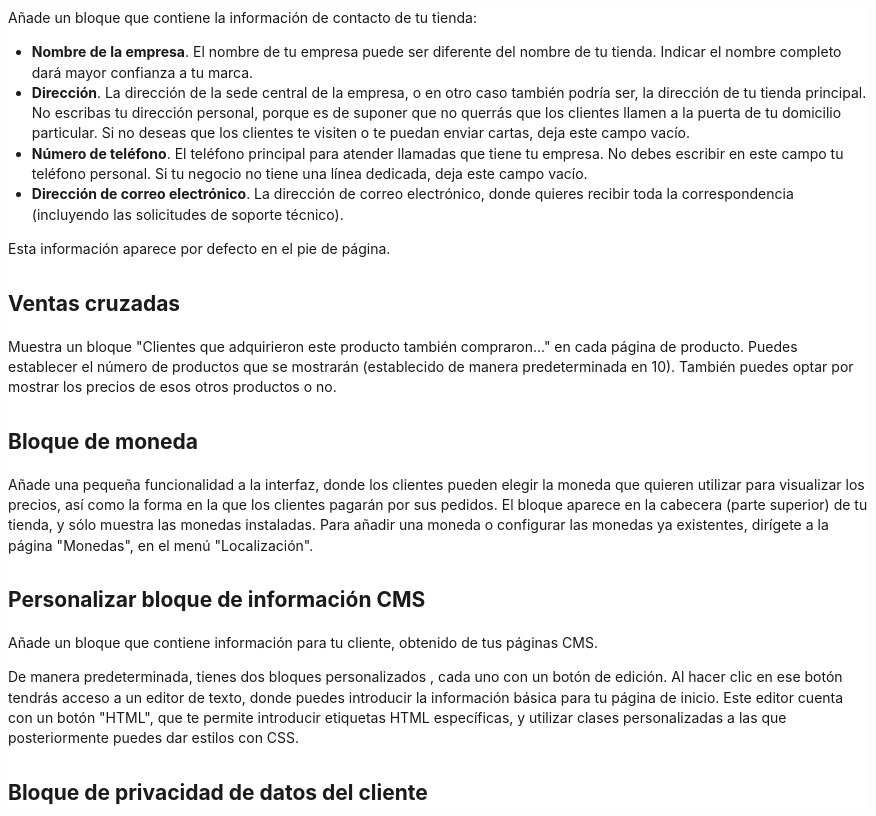 Añade un bloque que contiene la información de contacto de tu tienda:

* **Nombre de la empresa**. El nombre de tu empresa puede ser diferente del nombre de tu tienda. Indicar el nombre completo dará mayor confianza a tu marca.
* **Dirección**. La dirección de la sede central de la empresa, o en otro caso también podría ser, la dirección de tu tienda principal. No escribas tu dirección personal, porque es de suponer que no querrás que los clientes llamen a la puerta de tu domicilio particular. Si no deseas que los clientes te visiten o te puedan enviar cartas, deja este campo vacío.
* **Número de teléfono**. El teléfono principal para atender llamadas que tiene tu empresa. No debes escribir en este campo tu teléfono personal. Si tu negocio no tiene una línea dedicada, deja este campo vacío.
* **Dirección de correo electrónico**. La dirección de correo electrónico, donde quieres recibir toda la correspondencia (incluyendo las solicitudes de soporte técnico).

Esta información aparece por defecto en el pie de página.

## Ventas cruzadas <a href="#modulosdeaplicacionesfront-office-ventascruzadas" id="modulosdeaplicacionesfront-office-ventascruzadas"></a>

Muestra un bloque "Clientes que adquirieron este producto también compraron..." en cada página de producto. Puedes establecer el número de productos que se mostrarán (establecido de manera predeterminada en 10). También puedes optar por mostrar los precios de esos otros productos o no.

## Bloque de moneda <a href="#modulosdeaplicacionesfront-office-bloquedemoneda" id="modulosdeaplicacionesfront-office-bloquedemoneda"></a>

Añade una pequeña funcionalidad a la interfaz, donde los clientes pueden elegir la moneda que quieren utilizar para visualizar los precios, así como la forma en la que los clientes pagarán por sus pedidos. El bloque aparece en la cabecera (parte superior) de tu tienda, y sólo muestra las monedas instaladas. Para añadir una moneda o configurar las monedas ya existentes, dirígete a la página "Monedas", en el menú "Localización".

## Personalizar bloque de información CMS <a href="#modulosdeaplicacionesfront-office-personalizarbloquedeinformacioncms" id="modulosdeaplicacionesfront-office-personalizarbloquedeinformacioncms"></a>

Añade un bloque que contiene información para tu cliente, obtenido de tus páginas CMS.

De manera predeterminada, tienes dos bloques personalizados  , cada uno con un botón de edición. Al hacer clic en ese botón tendrás  acceso a un editor de texto, donde puedes introducir la información básica para tu página de inicio. Este editor cuenta con un botón "HTML", que te permite introducir etiquetas HTML específicas, y utilizar clases personalizadas a las que posteriormente puedes dar estilos con CSS.

## Bloque de privacidad de datos del cliente <a href="#modulosdeaplicacionesfront-office-bloquedeprivacidaddedatosdelcliente" id="modulosdeaplicacionesfront-office-bloquedeprivacidaddedatosdelcliente"></a>

